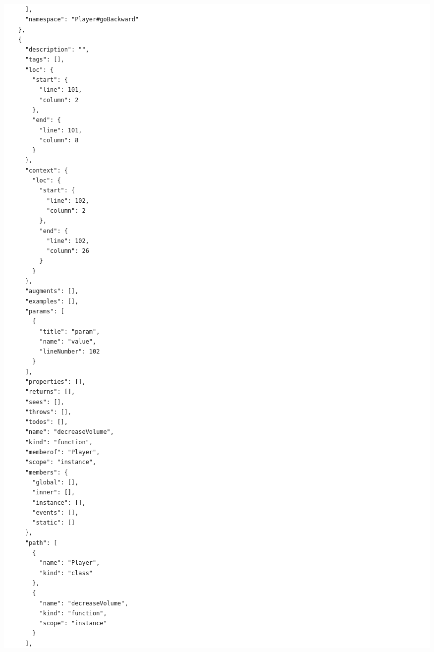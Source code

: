           ],
          "namespace": "Player#goBackward"
        },
        {
          "description": "",
          "tags": [],
          "loc": {
            "start": {
              "line": 101,
              "column": 2
            },
            "end": {
              "line": 101,
              "column": 8
            }
          },
          "context": {
            "loc": {
              "start": {
                "line": 102,
                "column": 2
              },
              "end": {
                "line": 102,
                "column": 26
              }
            }
          },
          "augments": [],
          "examples": [],
          "params": [
            {
              "title": "param",
              "name": "value",
              "lineNumber": 102
            }
          ],
          "properties": [],
          "returns": [],
          "sees": [],
          "throws": [],
          "todos": [],
          "name": "decreaseVolume",
          "kind": "function",
          "memberof": "Player",
          "scope": "instance",
          "members": {
            "global": [],
            "inner": [],
            "instance": [],
            "events": [],
            "static": []
          },
          "path": [
            {
              "name": "Player",
              "kind": "class"
            },
            {
              "name": "decreaseVolume",
              "kind": "function",
              "scope": "instance"
            }
          ],